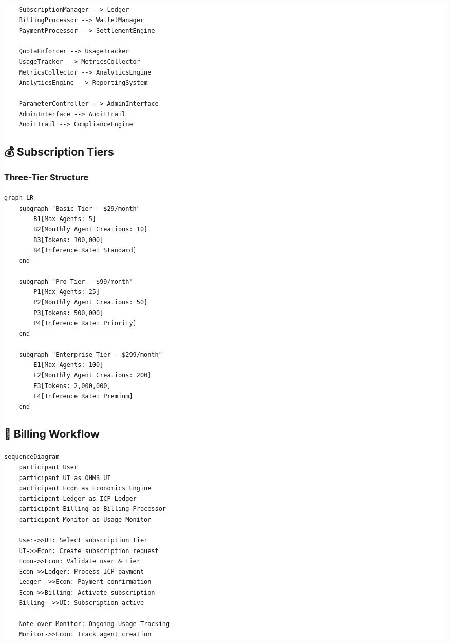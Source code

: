 ```mermaid
    SubscriptionManager --> Ledger
    BillingProcessor --> WalletManager
    PaymentProcessor --> SettlementEngine

    QuotaEnforcer --> UsageTracker
    UsageTracker --> MetricsCollector
    MetricsCollector --> AnalyticsEngine
    AnalyticsEngine --> ReportingSystem

    ParameterController --> AdminInterface
    AdminInterface --> AuditTrail
    AuditTrail --> ComplianceEngine
```

## 💰 Subscription Tiers

### Three-Tier Structure

```mermaid
graph LR
    subgraph "Basic Tier - $29/month"
        B1[Max Agents: 5]
        B2[Monthly Agent Creations: 10]
        B3[Tokens: 100,000]
        B4[Inference Rate: Standard]
    end

    subgraph "Pro Tier - $99/month"
        P1[Max Agents: 25]
        P2[Monthly Agent Creations: 50]
        P3[Tokens: 500,000]
        P4[Inference Rate: Priority]
    end

    subgraph "Enterprise Tier - $299/month"
        E1[Max Agents: 100]
        E2[Monthly Agent Creations: 200]
        E3[Tokens: 2,000,000]
        E4[Inference Rate: Premium]
    end
```

## 🔄 Billing Workflow

```mermaid
sequenceDiagram
    participant User
    participant UI as OHMS UI
    participant Econ as Economics Engine
    participant Ledger as ICP Ledger
    participant Billing as Billing Processor
    participant Monitor as Usage Monitor

    User->>UI: Select subscription tier
    UI->>Econ: Create subscription request
    Econ->>Econ: Validate user & tier
    Econ->>Ledger: Process ICP payment
    Ledger-->>Econ: Payment confirmation
    Econ->>Billing: Activate subscription
    Billing-->>UI: Subscription active

    Note over Monitor: Ongoing Usage Tracking
    Monitor->>Econ: Track agent creation
```